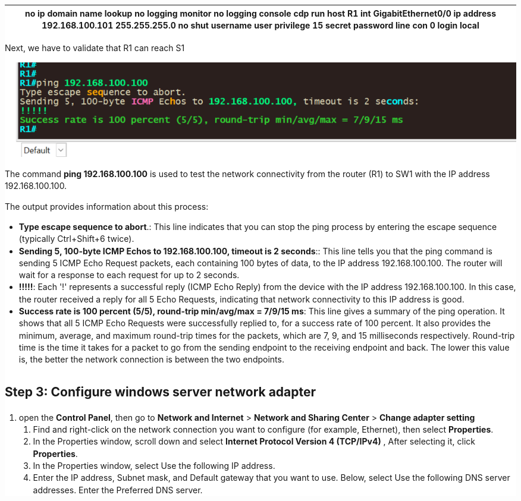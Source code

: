 | no ip domain name lookup no logging monitor no logging console cdp run host R1 int GigabitEthernet0/0 ip address 192.168.100.101 255.255.255.0 no shut username user privilege 15 secret password line con 0 login local |
|--------------------------------------------------------------------------------------------------------------------------------------------------------------------------------------------------------------------------|

Next, we have to validate that R1 can reach S1

![](media/1ba3a962907635f699256c3b82a537d3.png)

The command **ping 192.168.100.100** is used to test the network connectivity from the router (R1) to SW1 with the IP address 192.168.100.100.

The output provides information about this process:

-   **Type escape sequence to abort**.: This line indicates that you can stop the ping process by entering the escape sequence (typically Ctrl+Shift+6 twice).
-   **Sending 5, 100-byte ICMP Echos to 192.168.100.100, timeout is 2 seconds**:: This line tells you that the ping command is sending 5 ICMP Echo Request packets, each containing 100 bytes of data, to the IP address 192.168.100.100. The router will wait for a response to each request for up to 2 seconds.
-   **!!!!!**: Each '!' represents a successful reply (ICMP Echo Reply) from the device with the IP address 192.168.100.100. In this case, the router received a reply for all 5 Echo Requests, indicating that network connectivity to this IP address is good.
-   **Success rate is 100 percent (5/5), round-trip min/avg/max = 7/9/15 ms**: This line gives a summary of the ping operation. It shows that all 5 ICMP Echo Requests were successfully replied to, for a success rate of 100 percent. It also provides the minimum, average, and maximum round-trip times for the packets, which are 7, 9, and 15 milliseconds respectively. Round-trip time is the time it takes for a packet to go from the sending endpoint to the receiving endpoint and back. The lower this value is, the better the network connection is between the two endpoints.

## Step 3: Configure windows server network adapter

1.  open the **Control Panel**, then go to **Network and Internet** \> **Network and Sharing Center** \> **Change adapter setting**
    1.  Find and right-click on the network connection you want to configure (for example, Ethernet), then select **Properties**.
    2.  In the Properties window, scroll down and select **Internet Protocol Version 4 (TCP/IPv4)** , After selecting it, click **Properties**.
    3.  In the Properties window, select Use the following IP address.
    4.  Enter the IP address, Subnet mask, and Default gateway that you want to use. Below, select Use the following DNS server addresses. Enter the Preferred DNS server.
